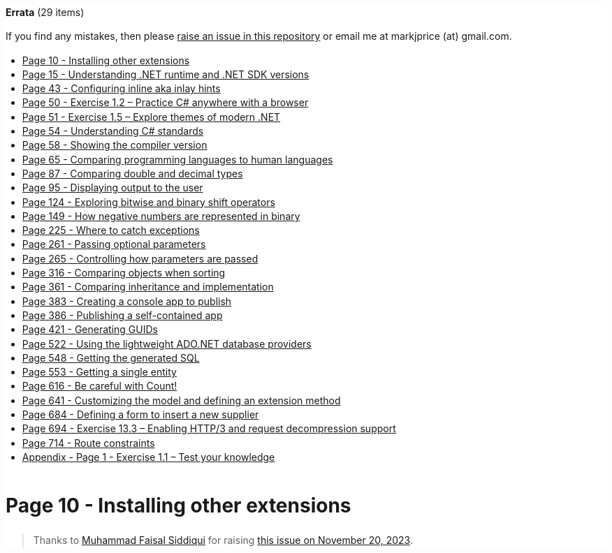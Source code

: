 **Errata** (29 items)

If you find any mistakes, then please [raise an issue in this repository](https://github.com/markjprice/cs12dotnet8/issues) or email me at markjprice (at) gmail.com.

- [Page 10 - Installing other extensions](#page-10---installing-other-extensions)
- [Page 15 - Understanding .NET runtime and .NET SDK versions](#page-15---understanding-net-runtime-and-net-sdk-versions)
- [Page 43 - Configuring inline aka inlay hints](#page-43---configuring-inline-aka-inlay-hints)
- [Page 50 - Exercise 1.2 – Practice C# anywhere with a browser](#page-50---exercise-12--practice-c-anywhere-with-a-browser)
- [Page 51 - Exercise 1.5 – Explore themes of modern .NET](#page-51---exercise-15--explore-themes-of-modern-net)
- [Page 54 - Understanding C# standards](#page-54---understanding-c-standards)
- [Page 58 - Showing the compiler version](#page-58---showing-the-compiler-version)
- [Page 65 - Comparing programming languages to human languages](#page-65---comparing-programming-languages-to-human-languages)
- [Page 87 - Comparing double and decimal types](#page-87---comparing-double-and-decimal-types)
- [Page 95 - Displaying output to the user](#page-95---displaying-output-to-the-user)
- [Page 124 - Exploring bitwise and binary shift operators](#page-124---exploring-bitwise-and-binary-shift-operators)
- [Page 149 - How negative numbers are represented in binary](#page-149---how-negative-numbers-are-represented-in-binary)
- [Page 225 - Where to catch exceptions](#page-225---where-to-catch-exceptions)
- [Page 261 - Passing optional parameters](#page-261---passing-optional-parameters)
- [Page 265 - Controlling how parameters are passed](#page-265---controlling-how-parameters-are-passed)
- [Page 316 - Comparing objects when sorting](#page-316---comparing-objects-when-sorting)
- [Page 361 - Comparing inheritance and implementation](#page-361---comparing-inheritance-and-implementation)
- [Page 383 - Creating a console app to publish](#page-383---creating-a-console-app-to-publish)
- [Page 386 - Publishing a self-contained app](#page-386---publishing-a-self-contained-app)
- [Page 421 - Generating GUIDs](#page-421---generating-guids)
- [Page 522 - Using the lightweight ADO.NET database providers](#page-522---using-the-lightweight-adonet-database-providers)
- [Page 548 - Getting the generated SQL](#page-548---getting-the-generated-sql)
- [Page 553 - Getting a single entity](#page-553---getting-a-single-entity)
- [Page 616 - Be careful with Count!](#page-616---be-careful-with-count)
- [Page 641 - Customizing the model and defining an extension method](#page-641---customizing-the-model-and-defining-an-extension-method)
- [Page 684 - Defining a form to insert a new supplier](#page-684---defining-a-form-to-insert-a-new-supplier)
- [Page 694 - Exercise 13.3 – Enabling HTTP/3 and request decompression support](#page-694---exercise-133--enabling-http3-and-request-decompression-support)
- [Page 714 - Route constraints](#page-714---route-constraints)
- [Appendix - Page 1 - Exercise 1.1 – Test your knowledge](#appendix---page-1---exercise-11--test-your-knowledge)

# Page 10 - Installing other extensions

> Thanks to [Muhammad Faisal Siddiqui](https://github.com/devcloud-ops) for raising [this issue on November 20, 2023](https://github.com/markjprice/cs12dotnet8/issues/3).
